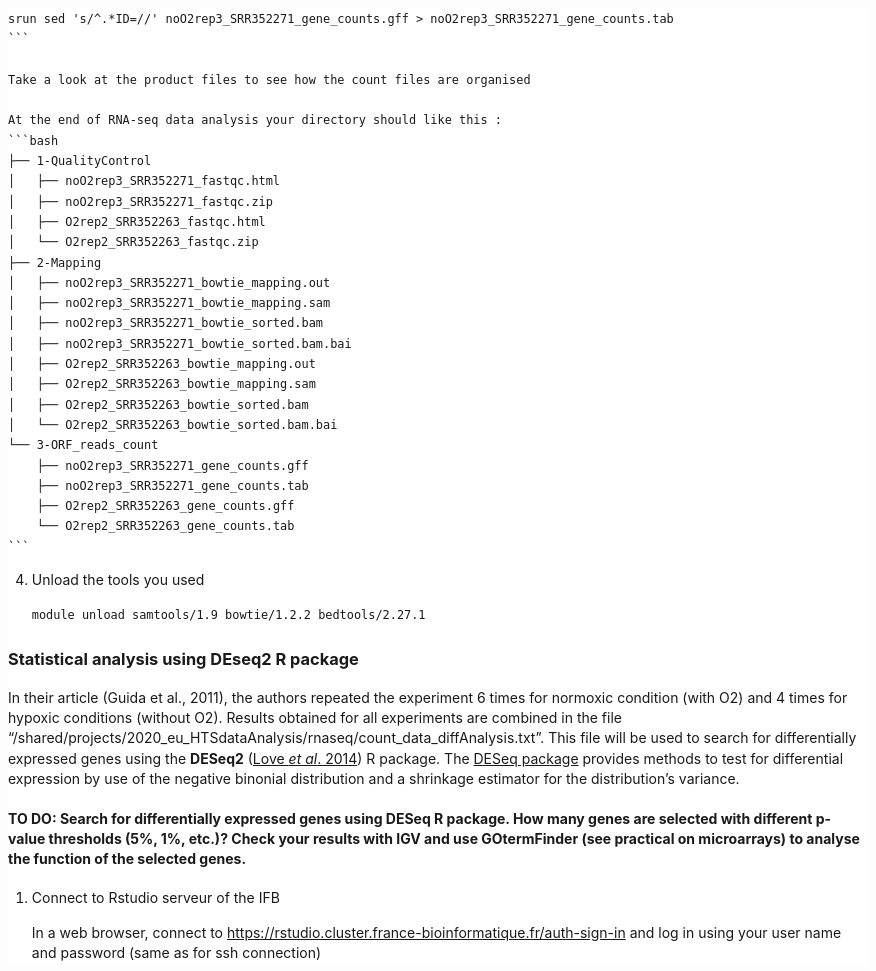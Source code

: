 	srun sed 's/^.*ID=//' noO2rep3_SRR352271_gene_counts.gff > noO2rep3_SRR352271_gene_counts.tab
	```

	Take a look at the product files to see how the count files are organised

	At the end of RNA-seq data analysis your directory should like this :
	```bash
	├── 1-QualityControl
	│   ├── noO2rep3_SRR352271_fastqc.html
	│   ├── noO2rep3_SRR352271_fastqc.zip
	│   ├── O2rep2_SRR352263_fastqc.html
	│   └── O2rep2_SRR352263_fastqc.zip
	├── 2-Mapping
	│   ├── noO2rep3_SRR352271_bowtie_mapping.out
	│   ├── noO2rep3_SRR352271_bowtie_mapping.sam
	│   ├── noO2rep3_SRR352271_bowtie_sorted.bam
	│   ├── noO2rep3_SRR352271_bowtie_sorted.bam.bai
	│   ├── O2rep2_SRR352263_bowtie_mapping.out
	│   ├── O2rep2_SRR352263_bowtie_mapping.sam
	│   ├── O2rep2_SRR352263_bowtie_sorted.bam
	│   └── O2rep2_SRR352263_bowtie_sorted.bam.bai
	└── 3-ORF_reads_count
	    ├── noO2rep3_SRR352271_gene_counts.gff
	    ├── noO2rep3_SRR352271_gene_counts.tab
	    ├── O2rep2_SRR352263_gene_counts.gff
	    └── O2rep2_SRR352263_gene_counts.tab
	```

4. Unload the tools you used
	```bash
	module unload samtools/1.9 bowtie/1.2.2 bedtools/2.27.1
	```

### Statistical analysis using DEseq2 R package
In their article (Guida et al., 2011), the authors repeated the experiment 6 times for normoxic condition (with O2) and 4 times for hypoxic conditions (without O2). Results obtained for all experiments are combined in the file “/shared/projects/2020_eu_HTSdataAnalysis/rnaseq/count_data_diffAnalysis.txt”. This file will be used to search for differentially expressed genes using the **DESeq2** ([Love *et al*. 2014](https://genomebiology.biomedcentral.com/articles/10.1186/s13059-014-0550-8)) R package. The [DESeq package](http://www.bioconductor.org/packages/release/bioc/html/DESeq2.html) provides methods to test for differential expression by use of the negative binonial distribution and a shrinkage estimator for the distribution’s variance.

#### TO DO: Search for differentially expressed genes using DESeq R package. How many genes are selected with different p-value thresholds (5%, 1%, etc.)? Check your results with IGV and use GOtermFinder (see practical on microarrays) to analyse the function of the selected genes.

1. Connect to Rstudio serveur of the IFB

	In a web browser, connect to https://rstudio.cluster.france-bioinformatique.fr/auth-sign-in and log in using your user name and password (same as for ssh connection)
